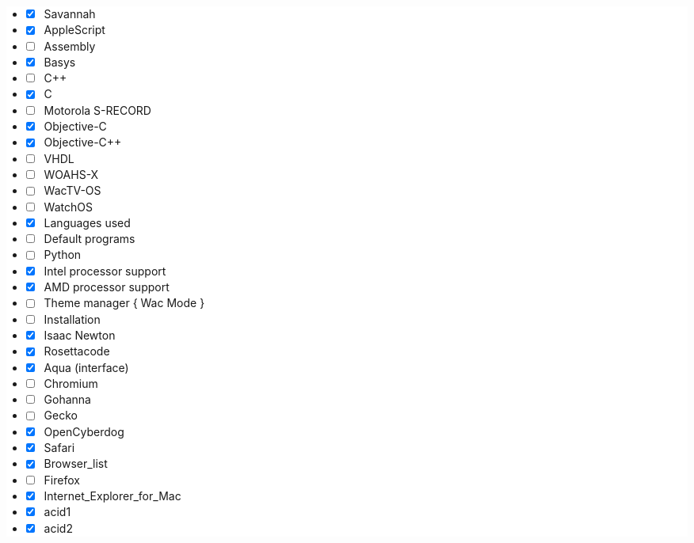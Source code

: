 * - [x] Savannah

* - [x] AppleScript

* - [ ] Assembly

* - [x] Basys

* - [ ] C++

* - [x] C

* - [ ] Motorola S-RECORD

* - [x] Objective-C

* - [x] Objective-C++

* - [ ] VHDL

* - [ ] WOAHS-X

* - [ ] WacTV-OS

* - [ ] WatchOS

* - [x] Languages used

* - [ ] Default programs

* - [ ] Python

* - [x] Intel processor support

* - [x] AMD processor support

* - [ ] Theme manager { Wac Mode }

* - [ ] Installation

* - [x] Isaac Newton

* - [x] Rosettacode

* - [x] Aqua (interface)

* - [ ] Chromium

* - [ ] Gohanna

* - [ ] Gecko

* - [x] OpenCyberdog

* - [x] Safari

* - [x] Browser_list

* - [ ] Firefox

* - [x] Internet_Explorer_for_Mac

* - [x] acid1

* - [x] acid2
